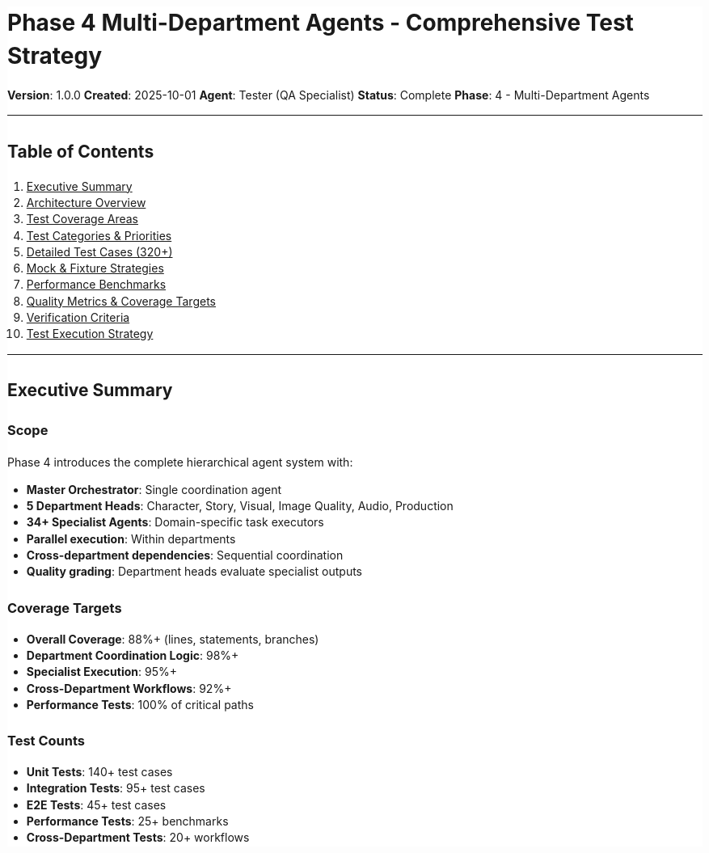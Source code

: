 # Phase 4 Multi-Department Agents - Comprehensive Test Strategy

**Version**: 1.0.0
**Created**: 2025-10-01
**Agent**: Tester (QA Specialist)
**Status**: Complete
**Phase**: 4 - Multi-Department Agents

---

## Table of Contents

1. [Executive Summary](#executive-summary)
2. [Architecture Overview](#architecture-overview)
3. [Test Coverage Areas](#test-coverage-areas)
4. [Test Categories & Priorities](#test-categories--priorities)
5. [Detailed Test Cases (320+)](#detailed-test-cases-320)
6. [Mock & Fixture Strategies](#mock--fixture-strategies)
7. [Performance Benchmarks](#performance-benchmarks)
8. [Quality Metrics & Coverage Targets](#quality-metrics--coverage-targets)
9. [Verification Criteria](#verification-criteria)
10. [Test Execution Strategy](#test-execution-strategy)

---

## Executive Summary

### Scope

Phase 4 introduces the complete hierarchical agent system with:
- **Master Orchestrator**: Single coordination agent
- **5 Department Heads**: Character, Story, Visual, Image Quality, Audio, Production
- **34+ Specialist Agents**: Domain-specific task executors
- **Parallel execution**: Within departments
- **Cross-department dependencies**: Sequential coordination
- **Quality grading**: Department heads evaluate specialist outputs

### Coverage Targets

- **Overall Coverage**: 88%+ (lines, statements, branches)
- **Department Coordination Logic**: 98%+
- **Specialist Execution**: 95%+
- **Cross-Department Workflows**: 92%+
- **Performance Tests**: 100% of critical paths

### Test Counts

- **Unit Tests**: 140+ test cases
- **Integration Tests**: 95+ test cases
- **E2E Tests**: 45+ test cases
- **Performance Tests**: 25+ benchmarks
- **Cross-Department Tests**: 20+ workflows
